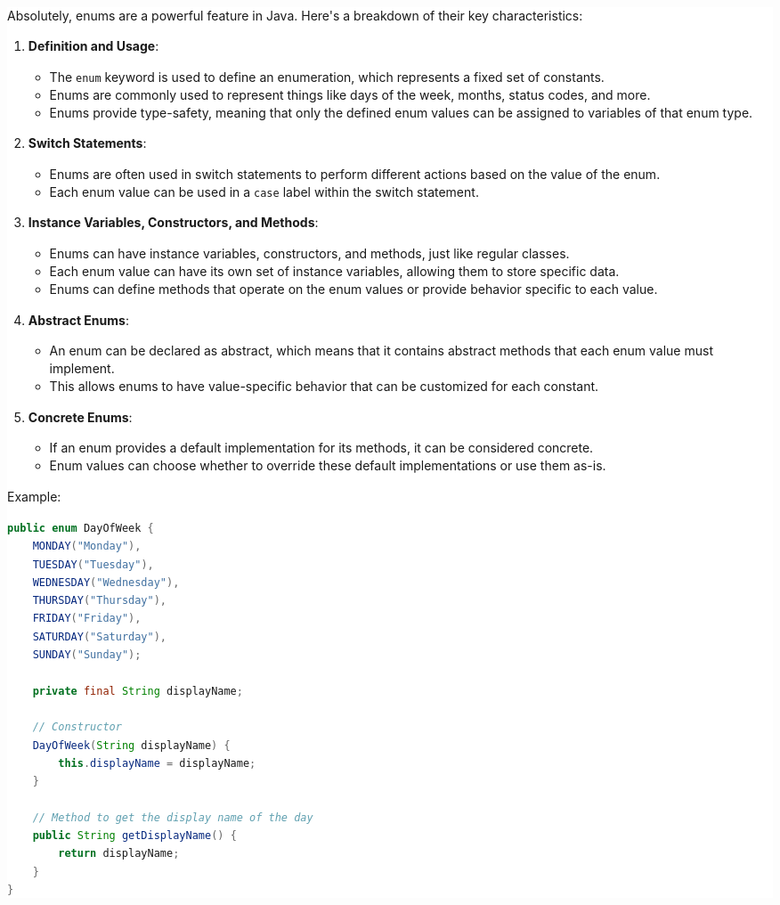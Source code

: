 Absolutely, enums are a powerful feature in Java. Here's a breakdown of their key characteristics:

1. **Definition and Usage**:
   - The `enum` keyword is used to define an enumeration, which represents a fixed set of constants.
   - Enums are commonly used to represent things like days of the week, months, status codes, and more.
   - Enums provide type-safety, meaning that only the defined enum values can be assigned to variables of that enum type.

2. **Switch Statements**:
   - Enums are often used in switch statements to perform different actions based on the value of the enum.
   - Each enum value can be used in a `case` label within the switch statement.

3. **Instance Variables, Constructors, and Methods**:
   - Enums can have instance variables, constructors, and methods, just like regular classes.
   - Each enum value can have its own set of instance variables, allowing them to store specific data.
   - Enums can define methods that operate on the enum values or provide behavior specific to each value.

4. **Abstract Enums**:
   - An enum can be declared as abstract, which means that it contains abstract methods that each enum value must implement.
   - This allows enums to have value-specific behavior that can be customized for each constant.

5. **Concrete Enums**:
   - If an enum provides a default implementation for its methods, it can be considered concrete.
   - Enum values can choose whether to override these default implementations or use them as-is.

Example:

```java
public enum DayOfWeek {
    MONDAY("Monday"),
    TUESDAY("Tuesday"),
    WEDNESDAY("Wednesday"),
    THURSDAY("Thursday"),
    FRIDAY("Friday"),
    SATURDAY("Saturday"),
    SUNDAY("Sunday");

    private final String displayName;

    // Constructor
    DayOfWeek(String displayName) {
        this.displayName = displayName;
    }

    // Method to get the display name of the day
    public String getDisplayName() {
        return displayName;
    }
}
```
